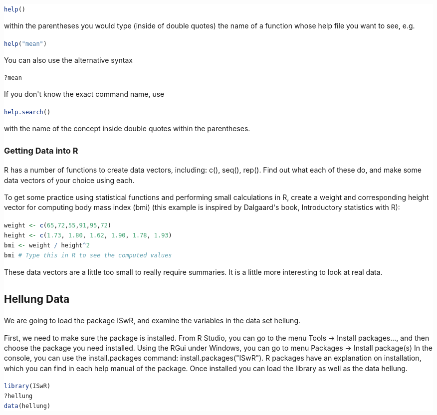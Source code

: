 ```r
help()
```

within the parentheses you would type (inside of double quotes) the name of a function whose help file you want to see, e.g.

```r
help("mean")
```

You can also use the alternative syntax 
```r
?mean
```

If you don't know the exact command name, use

```r
help.search()
```

with the name of the concept inside double quotes within the parentheses.




### Getting Data into R

R has a number of functions to create data vectors, including: c(), seq(), rep(). Find out what each of these do, and make some data vectors of your choice using each.

To get some practice using statistical functions and performing small calculations in R, create a weight and corresponding height vector for computing body mass index (bmi) (this example is inspired by Dalgaard's book, Introductory statistics with R):

```r
weight <- c(65,72,55,91,95,72)
height <- c(1.73, 1.80, 1.62, 1.90, 1.78, 1.93)
bmi <- weight / height^2
bmi # Type this in R to see the computed values
```


These data vectors are a little too small to really require summaries. It is a little more interesting to look at real data.


## Hellung Data

We are going to load the package ISwR, and examine the variables in the data set hellung.

First, we need to make sure the package is installed. From R Studio, you can go to the menu Tools -> Install packages..., and then choose the package you need installed. Using the RGui under Windows, you can go to menu Packages -> Install package(s) In the console, you can use the install.packages command: install.packages("ISwR"). R packages have an explanation on installation, which you can find in each help manual of the package. Once installed you can load the library as well as the data hellung.

```r
library(ISwR)
?hellung
data(hellung)
```
